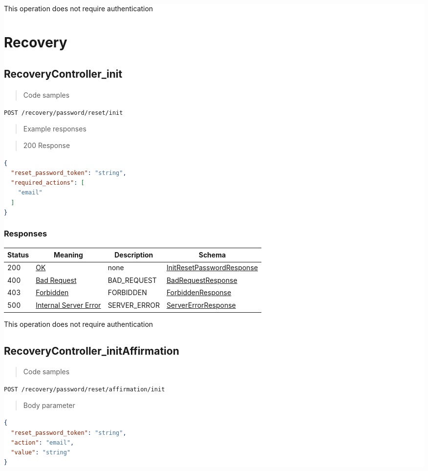 <aside class="success">
This operation does not require authentication
</aside>

<h1 id="iam-recovery">Recovery</h1>

## RecoveryController_init

<a id="opIdRecoveryController_init"></a>

> Code samples

`POST /recovery/password/reset/init`

> Example responses

> 200 Response

```json
{
  "reset_password_token": "string",
  "required_actions": [
    "email"
  ]
}
```

<h3 id="recoverycontroller_init-responses">Responses</h3>

|Status|Meaning|Description|Schema|
|---|---|---|---|
|200|[OK](https://tools.ietf.org/html/rfc7231#section-6.3.1)|none|[InitResetPasswordResponse](#schemainitresetpasswordresponse)|
|400|[Bad Request](https://tools.ietf.org/html/rfc7231#section-6.5.1)|BAD_REQUEST|[BadRequestResponse](#schemabadrequestresponse)|
|403|[Forbidden](https://tools.ietf.org/html/rfc7231#section-6.5.3)|FORBIDDEN|[ForbiddenResponse](#schemaforbiddenresponse)|
|500|[Internal Server Error](https://tools.ietf.org/html/rfc7231#section-6.6.1)|SERVER_ERROR|[ServerErrorResponse](#schemaservererrorresponse)|

<aside class="success">
This operation does not require authentication
</aside>

## RecoveryController_initAffirmation

<a id="opIdRecoveryController_initAffirmation"></a>

> Code samples

`POST /recovery/password/reset/affirmation/init`

> Body parameter

```json
{
  "reset_password_token": "string",
  "action": "email",
  "value": "string"
}
```

